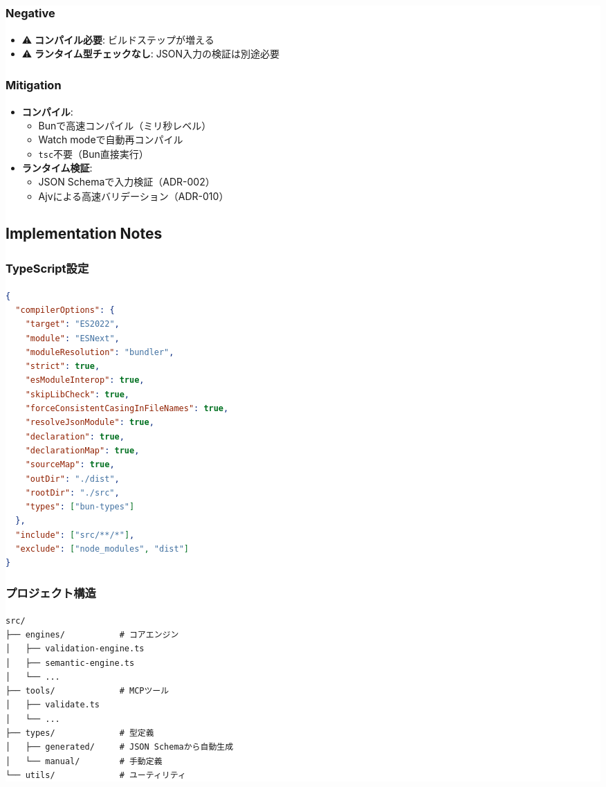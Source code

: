 ### Negative

- ⚠️ **コンパイル必要**: ビルドステップが増える
- ⚠️ **ランタイム型チェックなし**: JSON入力の検証は別途必要

### Mitigation

- **コンパイル**:
  - Bunで高速コンパイル（ミリ秒レベル）
  - Watch modeで自動再コンパイル
  - `tsc`不要（Bun直接実行）
- **ランタイム検証**:
  - JSON Schemaで入力検証（ADR-002）
  - Ajvによる高速バリデーション（ADR-010）

## Implementation Notes

### TypeScript設定

```json
{
  "compilerOptions": {
    "target": "ES2022",
    "module": "ESNext",
    "moduleResolution": "bundler",
    "strict": true,
    "esModuleInterop": true,
    "skipLibCheck": true,
    "forceConsistentCasingInFileNames": true,
    "resolveJsonModule": true,
    "declaration": true,
    "declarationMap": true,
    "sourceMap": true,
    "outDir": "./dist",
    "rootDir": "./src",
    "types": ["bun-types"]
  },
  "include": ["src/**/*"],
  "exclude": ["node_modules", "dist"]
}
```

### プロジェクト構造

```text
src/
├── engines/           # コアエンジン
│   ├── validation-engine.ts
│   ├── semantic-engine.ts
│   └── ...
├── tools/             # MCPツール
│   ├── validate.ts
│   └── ...
├── types/             # 型定義
│   ├── generated/     # JSON Schemaから自動生成
│   └── manual/        # 手動定義
└── utils/             # ユーティリティ
```
